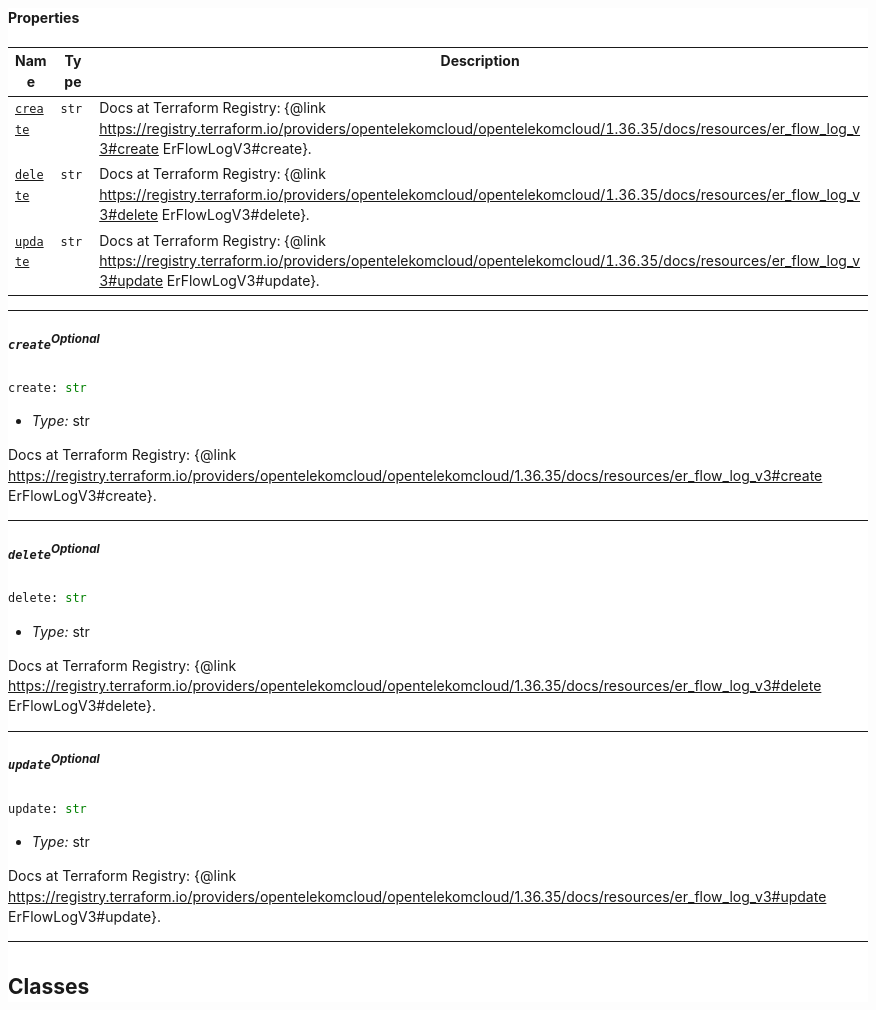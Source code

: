 #### Properties <a name="Properties" id="Properties"></a>

| **Name** | **Type** | **Description** |
| --- | --- | --- |
| <code><a href="#@cdktf/provider-opentelekomcloud.erFlowLogV3.ErFlowLogV3Timeouts.property.create">create</a></code> | <code>str</code> | Docs at Terraform Registry: {@link https://registry.terraform.io/providers/opentelekomcloud/opentelekomcloud/1.36.35/docs/resources/er_flow_log_v3#create ErFlowLogV3#create}. |
| <code><a href="#@cdktf/provider-opentelekomcloud.erFlowLogV3.ErFlowLogV3Timeouts.property.delete">delete</a></code> | <code>str</code> | Docs at Terraform Registry: {@link https://registry.terraform.io/providers/opentelekomcloud/opentelekomcloud/1.36.35/docs/resources/er_flow_log_v3#delete ErFlowLogV3#delete}. |
| <code><a href="#@cdktf/provider-opentelekomcloud.erFlowLogV3.ErFlowLogV3Timeouts.property.update">update</a></code> | <code>str</code> | Docs at Terraform Registry: {@link https://registry.terraform.io/providers/opentelekomcloud/opentelekomcloud/1.36.35/docs/resources/er_flow_log_v3#update ErFlowLogV3#update}. |

---

##### `create`<sup>Optional</sup> <a name="create" id="@cdktf/provider-opentelekomcloud.erFlowLogV3.ErFlowLogV3Timeouts.property.create"></a>

```python
create: str
```

- *Type:* str

Docs at Terraform Registry: {@link https://registry.terraform.io/providers/opentelekomcloud/opentelekomcloud/1.36.35/docs/resources/er_flow_log_v3#create ErFlowLogV3#create}.

---

##### `delete`<sup>Optional</sup> <a name="delete" id="@cdktf/provider-opentelekomcloud.erFlowLogV3.ErFlowLogV3Timeouts.property.delete"></a>

```python
delete: str
```

- *Type:* str

Docs at Terraform Registry: {@link https://registry.terraform.io/providers/opentelekomcloud/opentelekomcloud/1.36.35/docs/resources/er_flow_log_v3#delete ErFlowLogV3#delete}.

---

##### `update`<sup>Optional</sup> <a name="update" id="@cdktf/provider-opentelekomcloud.erFlowLogV3.ErFlowLogV3Timeouts.property.update"></a>

```python
update: str
```

- *Type:* str

Docs at Terraform Registry: {@link https://registry.terraform.io/providers/opentelekomcloud/opentelekomcloud/1.36.35/docs/resources/er_flow_log_v3#update ErFlowLogV3#update}.

---

## Classes <a name="Classes" id="Classes"></a>
